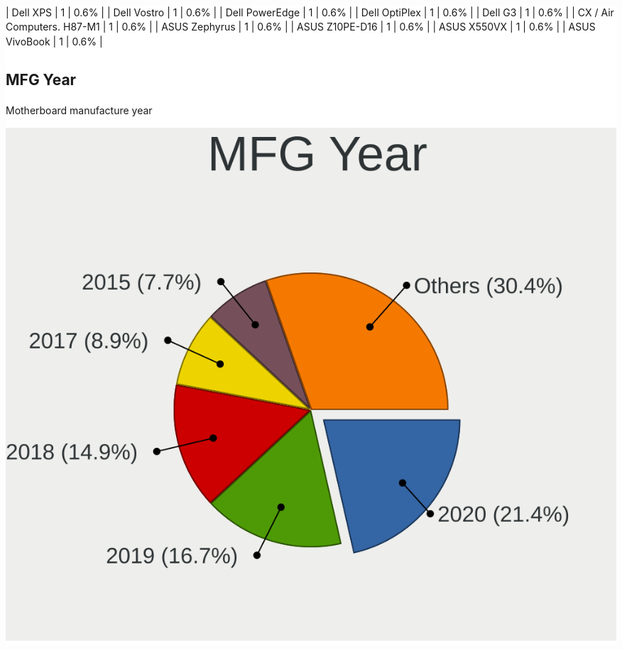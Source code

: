 | Dell XPS                   | 1         | 0.6%    |
| Dell Vostro                | 1         | 0.6%    |
| Dell PowerEdge             | 1         | 0.6%    |
| Dell OptiPlex              | 1         | 0.6%    |
| Dell G3                    | 1         | 0.6%    |
| CX / Air Computers. H87-M1 | 1         | 0.6%    |
| ASUS Zephyrus              | 1         | 0.6%    |
| ASUS Z10PE-D16             | 1         | 0.6%    |
| ASUS X550VX                | 1         | 0.6%    |
| ASUS VivoBook              | 1         | 0.6%    |

MFG Year
--------

Motherboard manufacture year

![MFG Year](./All/images/pie_chart/node_year.svg)
